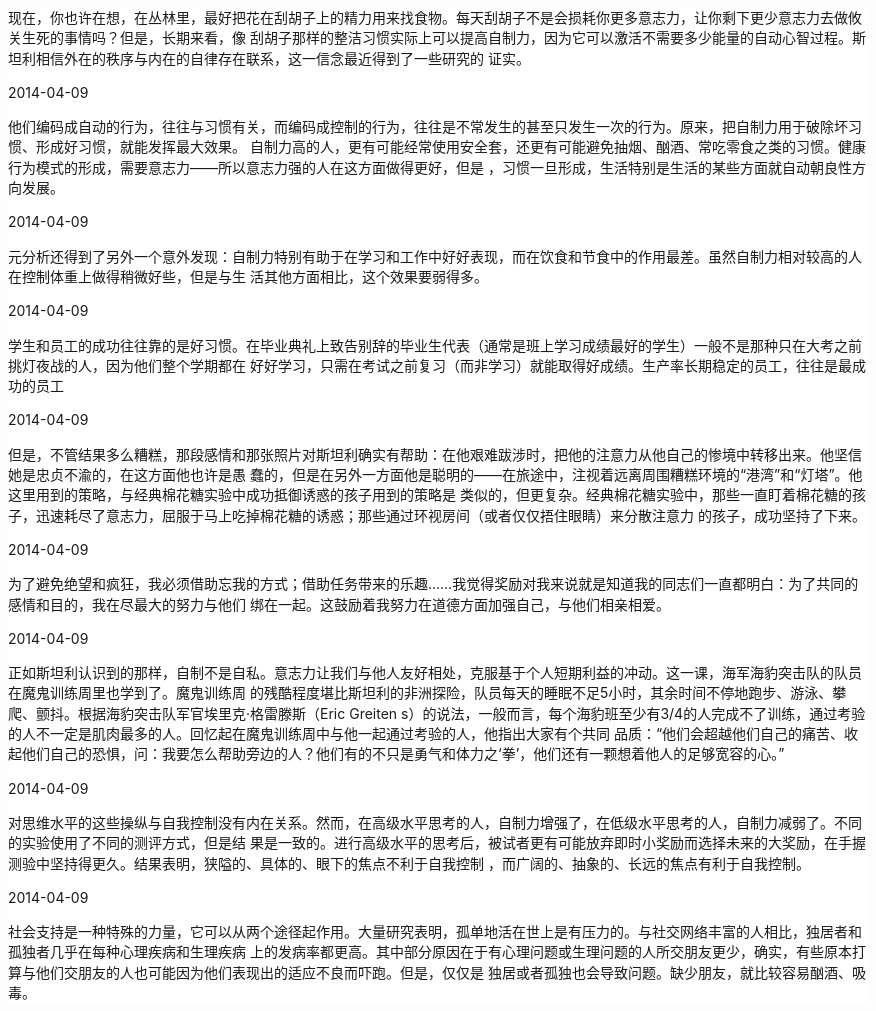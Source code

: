 现在，你也许在想，在丛林里，最好把花在刮胡子上的精力用来找食物。每天刮胡子不是会损耗你更多意志力，让你剩下更少意志力去做攸关生死的事情吗？但是，长期来看，像
刮胡子那样的整洁习惯实际上可以提高自制力，因为它可以激活不需要多少能量的自动心智过程。斯坦利相信外在的秩序与内在的自律存在联系，这一信念最近得到了一些研究的
证实。

  

2014-04-09

他们编码成自动的行为，往往与习惯有关，而编码成控制的行为，往往是不常发生的甚至只发生一次的行为。原来，把自制力用于破除坏习惯、形成好习惯，就能发挥最大效果。
自制力高的人，更有可能经常使用安全套，还更有可能避免抽烟、酗酒、常吃零食之类的习惯。健康行为模式的形成，需要意志力——所以意志力强的人在这方面做得更好，但是
，习惯一旦形成，生活特别是生活的某些方面就自动朝良性方向发展。

  

2014-04-09

元分析还得到了另外一个意外发现：自制力特别有助于在学习和工作中好好表现，而在饮食和节食中的作用最差。虽然自制力相对较高的人在控制体重上做得稍微好些，但是与生
活其他方面相比，这个效果要弱得多。

  

2014-04-09

学生和员工的成功往往靠的是好习惯。在毕业典礼上致告别辞的毕业生代表（通常是班上学习成绩最好的学生）一般不是那种只在大考之前挑灯夜战的人，因为他们整个学期都在
好好学习，只需在考试之前复习（而非学习）就能取得好成绩。生产率长期稳定的员工，往往是最成功的员工

  

2014-04-09

但是，不管结果多么糟糕，那段感情和那张照片对斯坦利确实有帮助：在他艰难跋涉时，把他的注意力从他自己的惨境中转移出来。他坚信她是忠贞不渝的，在这方面他也许是愚
蠢的，但是在另外一方面他是聪明的——在旅途中，注视着远离周围糟糕环境的“港湾”和“灯塔”。他这里用到的策略，与经典棉花糖实验中成功抵御诱惑的孩子用到的策略是
类似的，但更复杂。经典棉花糖实验中，那些一直盯着棉花糖的孩子，迅速耗尽了意志力，屈服于马上吃掉棉花糖的诱惑；那些通过环视房间（或者仅仅捂住眼睛）来分散注意力
的孩子，成功坚持了下来。

  

2014-04-09

为了避免绝望和疯狂，我必须借助忘我的方式；借助任务带来的乐趣……我觉得奖励对我来说就是知道我的同志们一直都明白：为了共同的感情和目的，我在尽最大的努力与他们
绑在一起。这鼓励着我努力在道德方面加强自己，与他们相亲相爱。

  

2014-04-09

正如斯坦利认识到的那样，自制不是自私。意志力让我们与他人友好相处，克服基于个人短期利益的冲动。这一课，海军海豹突击队的队员在魔鬼训练周里也学到了。魔鬼训练周
的残酷程度堪比斯坦利的非洲探险，队员每天的睡眠不足5小时，其余时间不停地跑步、游泳、攀爬、颤抖。根据海豹突击队军官埃里克·格雷滕斯（Eric Greiten
s）的说法，一般而言，每个海豹班至少有3/4的人完成不了训练，通过考验的人不一定是肌肉最多的人。回忆起在魔鬼训练周中与他一起通过考验的人，他指出大家有个共同
品质：“他们会超越他们自己的痛苦、收起他们自己的恐惧，问：我要怎么帮助旁边的人？他们有的不只是勇气和体力之‘拳’，他们还有一颗想着他人的足够宽容的心。”

  

2014-04-09

对思维水平的这些操纵与自我控制没有内在关系。然而，在高级水平思考的人，自制力增强了，在低级水平思考的人，自制力减弱了。不同的实验使用了不同的测评方式，但是结
果是一致的。进行高级水平的思考后，被试者更有可能放弃即时小奖励而选择未来的大奖励，在手握测验中坚持得更久。结果表明，狭隘的、具体的、眼下的焦点不利于自我控制
，而广阔的、抽象的、长远的焦点有利于自我控制。

  

2014-04-09

社会支持是一种特殊的力量，它可以从两个途径起作用。大量研究表明，孤单地活在世上是有压力的。与社交网络丰富的人相比，独居者和孤独者几乎在每种心理疾病和生理疾病
上的发病率都更高。其中部分原因在于有心理问题或生理问题的人所交朋友更少，确实，有些原本打算与他们交朋友的人也可能因为他们表现出的适应不良而吓跑。但是，仅仅是
独居或者孤独也会导致问题。缺少朋友，就比较容易酗酒、吸毒。
